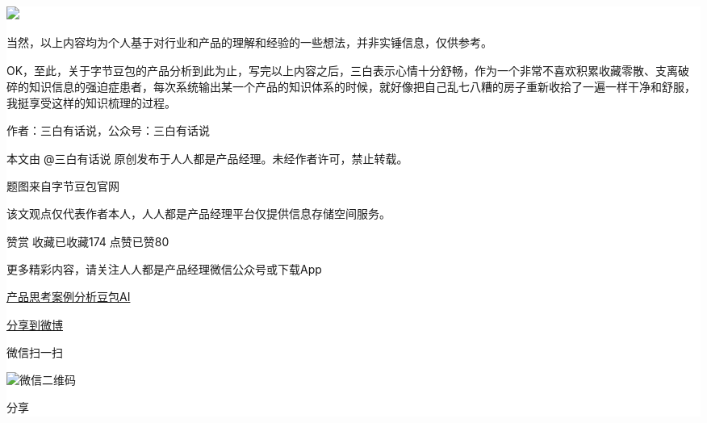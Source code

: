 ![](https://image.woshipm.com/2024/06/24/1c2d7cdc-3230-11ef-b6bd-00163e0b5ff3.png)

当然，以上内容均为个人基于对行业和产品的理解和经验的一些想法，并非实锤信息，仅供参考。

OK，至此，关于字节豆包的产品分析到此为止，写完以上内容之后，三白表示心情十分舒畅，作为一个非常不喜欢积累收藏零散、支离破碎的知识信息的强迫症患者，每次系统输出某一个产品的知识体系的时候，就好像把自己乱七八糟的房子重新收拾了一遍一样干净和舒服，我挺享受这样的知识梳理的过程。

作者：三白有话说，公众号：三白有话说

本文由 @三白有话说 原创发布于人人都是产品经理。未经作者许可，禁止转载。

题图来自字节豆包官网

该文观点仅代表作者本人，人人都是产品经理平台仅提供信息存储空间服务。

赞赏 收藏已收藏174 点赞已赞80

更多精彩内容，请关注人人都是产品经理微信公众号或下载App

[产品思考](https://www.woshipm.com/tag/%e4%ba%a7%e5%93%81%e6%80%9d%e8%80%83)[案例分析](https://www.woshipm.com/tag/%e6%a1%88%e4%be%8b%e5%88%86%e6%9e%90)[豆包AI](https://www.woshipm.com/tag/%e8%b1%86%e5%8c%85ai)

[分享到微博](https://service.weibo.com/share/share.php?appkey=2775287854&title=深度剖析字节豆包AI&url=https://www.woshipm.com/evaluating/6073724.html&pic=https://image.woshipm.com/2023/08/20/fd2b06ae-3f39-11ee-98c9-00163e0b5ff3.jpg)

微信扫一扫

![微信二维码](https://api.pwmqr.com/qrcode/create/?url=https://www.woshipm.com/evaluating/6073724.html)

分享